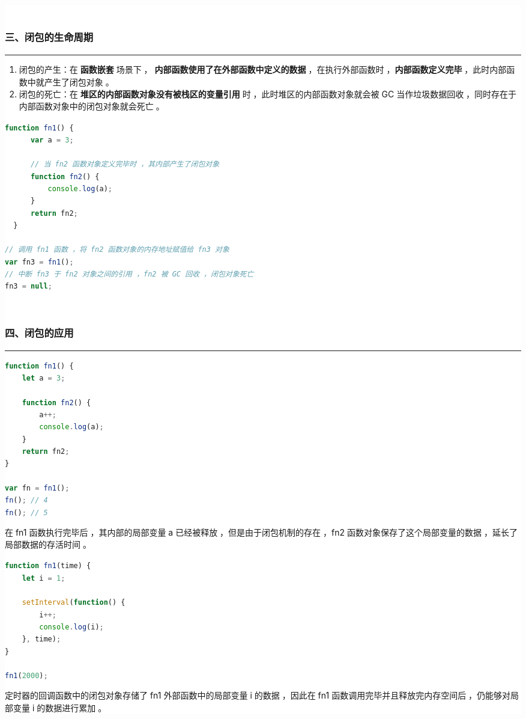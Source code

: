 <br/>

### 三、闭包的生命周期
---
1. 闭包的产生：在 **函数嵌套** 场景下 ， **内部函数使用了在外部函数中定义的数据** ，在执行外部函数时 ，**内部函数定义完毕** ，此时内部函数中就产生了闭包对象 。
2. 闭包的死亡：在 **堆区的内部函数对象没有被栈区的变量引用** 时 ，此时堆区的内部函数对象就会被 GC 当作垃圾数据回收 ，同时存在于内部函数对象中的闭包对象就会死亡 。

```javascript
function fn1() {
      var a = 3;
      
	  // 当 fn2 函数对象定义完毕时 ，其内部产生了闭包对象
      function fn2() {
          console.log(a);
      }
      return fn2;
  }

// 调用 fn1 函数 ，将 fn2 函数对象的内存地址赋值给 fn3 对象 
var fn3 = fn1();
// 中断 fn3 于 fn2 对象之间的引用 ，fn2 被 GC 回收 ，闭包对象死亡
fn3 = null;
```
<br/>

### 四、闭包的应用
---
```javascript
function fn1() {
    let a = 3;

    function fn2() {
        a++;
        console.log(a);
    }
    return fn2;
}

var fn = fn1();
fn(); // 4
fn(); // 5
```
在 fn1 函数执行完毕后 ，其内部的局部变量 a 已经被释放 ，但是由于闭包机制的存在 ，fn2 函数对象保存了这个局部变量的数据 ，延长了局部数据的存活时间 。
```javascript
function fn1(time) {
    let i = 1;

    setInterval(function() {
        i++;
        console.log(i);
    }, time);
}

fn1(2000);
```
定时器的回调函数中的闭包对象存储了 fn1 外部函数中的局部变量 i 的数据 ，因此在 fn1 函数调用完毕并且释放完内存空间后 ，仍能够对局部变量 i 的数据进行累加 。
